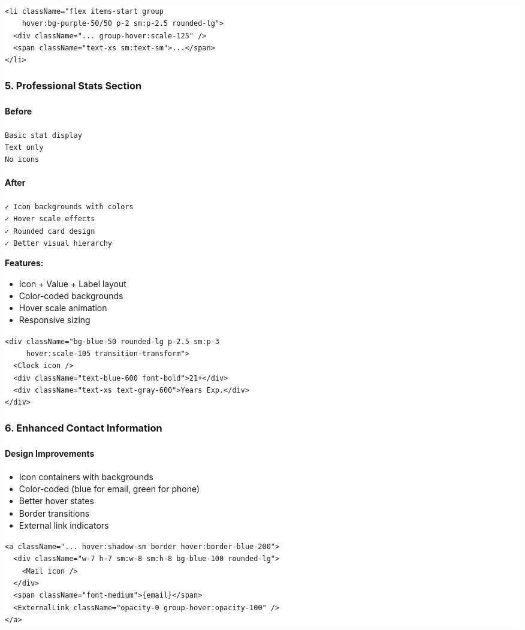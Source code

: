 ```tsx
<li className="flex items-start group 
    hover:bg-purple-50/50 p-2 sm:p-2.5 rounded-lg">
  <div className="... group-hover:scale-125" />
  <span className="text-xs sm:text-sm">...</span>
</li>
```

### 5. **Professional Stats Section**

#### Before
```
Basic stat display
Text only
No icons
```

#### After
```tsx
✓ Icon backgrounds with colors
✓ Hover scale effects
✓ Rounded card design
✓ Better visual hierarchy
```

**Features:**
- Icon + Value + Label layout
- Color-coded backgrounds
- Hover scale animation
- Responsive sizing

```tsx
<div className="bg-blue-50 rounded-lg p-2.5 sm:p-3 
     hover:scale-105 transition-transform">
  <Clock icon />
  <div className="text-blue-600 font-bold">21+</div>
  <div className="text-xs text-gray-600">Years Exp.</div>
</div>
```

### 6. **Enhanced Contact Information**

#### Design Improvements
- Icon containers with backgrounds
- Color-coded (blue for email, green for phone)
- Better hover states
- Border transitions
- External link indicators

```tsx
<a className="... hover:shadow-sm border hover:border-blue-200">
  <div className="w-7 h-7 sm:w-8 sm:h-8 bg-blue-100 rounded-lg">
    <Mail icon />
  </div>
  <span className="font-medium">{email}</span>
  <ExternalLink className="opacity-0 group-hover:opacity-100" />
</a>
```
